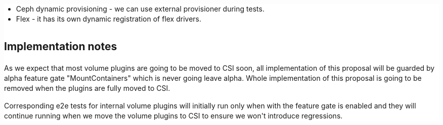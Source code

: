 * Ceph dynamic provisioning - we can use external provisioner during tests.
* Flex - it has its own dynamic registration of flex drivers.

## Implementation notes
As we expect that most volume plugins are going to be moved to CSI soon, all implementation of this proposal will be guarded by alpha feature gate "MountContainers" which is never going leave alpha. Whole implementation of this proposal is going to be removed when the plugins are fully moved to CSI.

Corresponding e2e tests for internal volume plugins will initially run only when with the feature gate is enabled and they will continue running when we move the volume plugins to CSI to ensure we won't introduce regressions.
